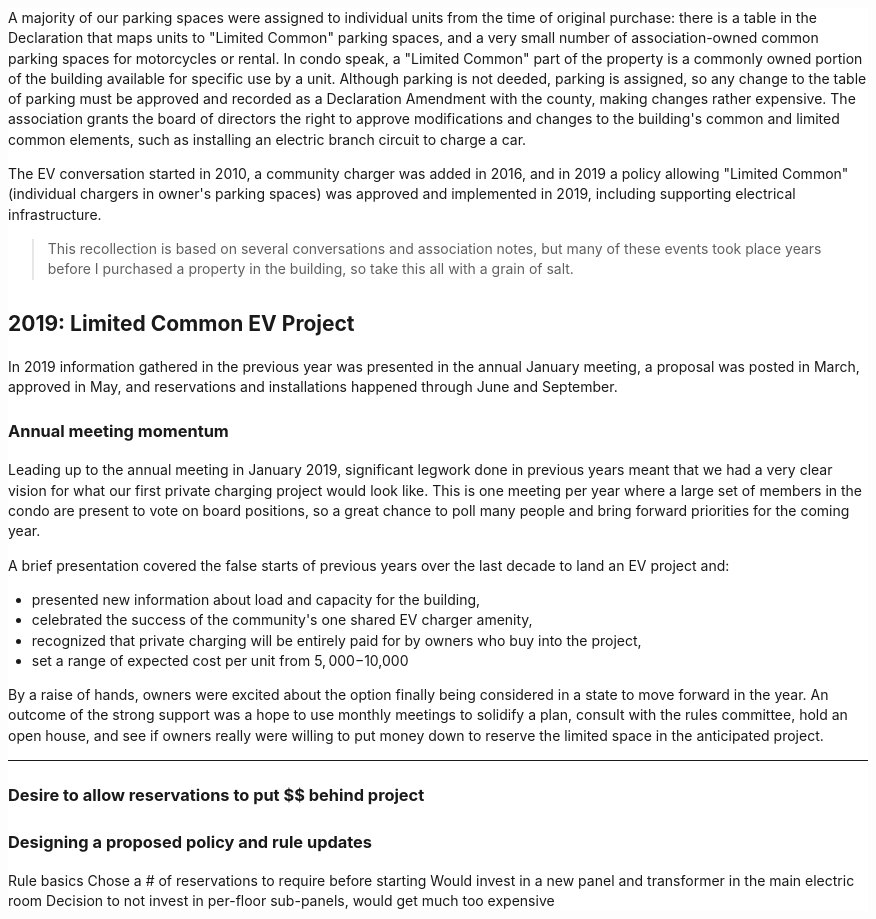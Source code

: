A majority of our parking spaces were assigned to individual units from the time of
original purchase: there is a table in the Declaration that maps units to "Limited Common" parking
spaces, and a very small number of association-owned common parking spaces for motorcycles or
rental. In condo speak, a "Limited Common" part of the property is a commonly owned portion
of the building available for specific use by a unit. Although parking is not deeded, parking is 
assigned, so any change to the table of parking must be approved and recorded as a 
Declaration Amendment with the county, making changes rather expensive. The association grants
the board of directors the right to approve modifications and changes to the building's common
and limited common elements, such as installing an electric branch circuit to charge a car.

The EV conversation started in 2010, a community charger was added in 2016, and in 2019 a policy
allowing "Limited Common" (individual chargers in owner's parking spaces) was approved and
implemented in 2019, including supporting electrical infrastructure.

> This recollection is based on several conversations and association notes, but 
> many of these events took place years before I purchased a property in the building,
> so take this all with a grain of salt.

## 2019: Limited Common EV Project

In 2019 information gathered in the previous year was presented in the annual
January meeting, a proposal was posted in March, approved in May, and reservations 
and installations happened through June and September.

### Annual meeting momentum

Leading up to the annual meeting in January 2019, significant legwork done in previous
years meant that we had a very clear vision for what our first private charging project
would look like. This is one meeting per year where a large set of members in the condo
are present to vote on board positions, so a great chance to poll many people and bring
forward priorities for the coming year.

A brief presentation covered the false starts of previous years over the last decade to
land an EV project and:

- presented new information about load and capacity for the building,
- celebrated the success of the community's one shared EV charger amenity, 
- recognized that private charging will be entirely paid for by owners who buy into the project,
- set a range of expected cost per unit from $5,000-$10,000

By a raise of hands, owners were excited about the option finally being considered in
a state to move forward in the year. An outcome of the strong support was a hope to use
monthly meetings to solidify a plan, consult with the rules committee, hold an open house,
and see if owners really were willing to put money down to reserve the limited space in
the anticipated project.

----------------------------------------------------------------------------------------

### Desire to allow reservations to put $$ behind project

### Designing a proposed policy and rule updates

Rule basics
Chose a # of reservations to require before starting
Would invest in a new panel and transformer in the main electric room
Decision to not invest in per-floor sub-panels, would get much too expensive
